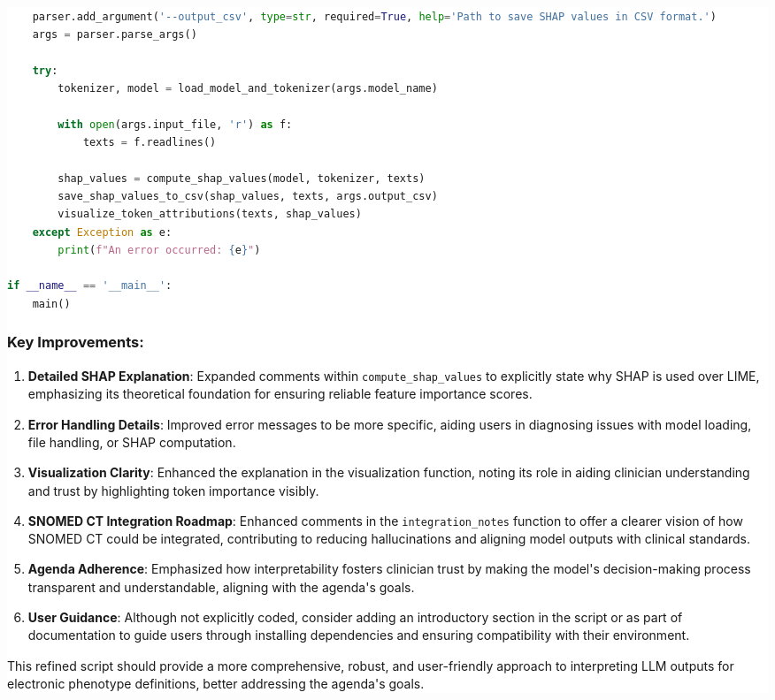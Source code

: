 ```python
    parser.add_argument('--output_csv', type=str, required=True, help='Path to save SHAP values in CSV format.')
    args = parser.parse_args()

    try:
        tokenizer, model = load_model_and_tokenizer(args.model_name)

        with open(args.input_file, 'r') as f:
            texts = f.readlines()

        shap_values = compute_shap_values(model, tokenizer, texts)
        save_shap_values_to_csv(shap_values, texts, args.output_csv)
        visualize_token_attributions(texts, shap_values)
    except Exception as e:
        print(f"An error occurred: {e}")

if __name__ == '__main__':
    main()
```

### Key Improvements:

1. **Detailed SHAP Explanation**: Expanded comments within `compute_shap_values` to explicitly state why SHAP is used over LIME, emphasizing its theoretical foundation for ensuring reliable feature importance scores.

2. **Error Handling Details**: Improved error messages to be more specific, aiding users in diagnosing issues with model loading, file handling, or SHAP computation.

3. **Visualization Clarity**: Enhanced the explanation in the visualization function, noting its role in aiding clinician understanding and trust by highlighting token importance visibly.

4. **SNOMED CT Integration Roadmap**: Enhanced comments in the `integration_notes` function to offer a clearer vision of how SNOMED CT could be integrated, contributing to reducing hallucinations and aligning model outputs with clinical standards.

5. **Agenda Adherence**: Emphasized how interpretability fosters clinician trust by making the model's decision-making process transparent and understandable, aligning with the agenda's goals.

6. **User Guidance**: Although not explicitly coded, consider adding an introductory section in the script or as part of documentation to guide users through installing dependencies and ensuring compatibility with their environment.

This refined script should provide a more comprehensive, robust, and user-friendly approach to interpreting LLM outputs for electronic phenotype definitions, better addressing the agenda's goals.

